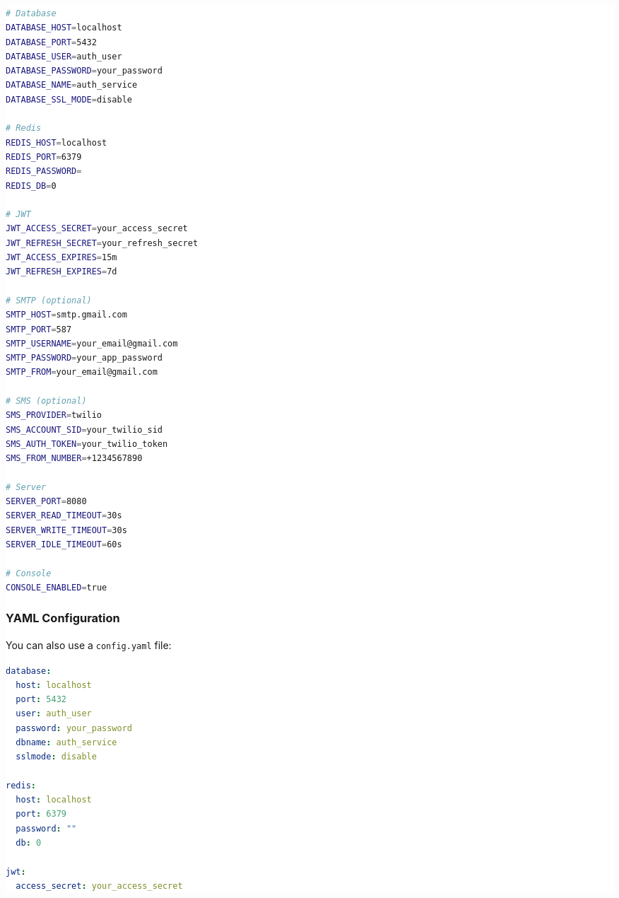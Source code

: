```bash
# Database
DATABASE_HOST=localhost
DATABASE_PORT=5432
DATABASE_USER=auth_user
DATABASE_PASSWORD=your_password
DATABASE_NAME=auth_service
DATABASE_SSL_MODE=disable

# Redis
REDIS_HOST=localhost
REDIS_PORT=6379
REDIS_PASSWORD=
REDIS_DB=0

# JWT
JWT_ACCESS_SECRET=your_access_secret
JWT_REFRESH_SECRET=your_refresh_secret
JWT_ACCESS_EXPIRES=15m
JWT_REFRESH_EXPIRES=7d

# SMTP (optional)
SMTP_HOST=smtp.gmail.com
SMTP_PORT=587
SMTP_USERNAME=your_email@gmail.com
SMTP_PASSWORD=your_app_password
SMTP_FROM=your_email@gmail.com

# SMS (optional)
SMS_PROVIDER=twilio
SMS_ACCOUNT_SID=your_twilio_sid
SMS_AUTH_TOKEN=your_twilio_token
SMS_FROM_NUMBER=+1234567890

# Server
SERVER_PORT=8080
SERVER_READ_TIMEOUT=30s
SERVER_WRITE_TIMEOUT=30s
SERVER_IDLE_TIMEOUT=60s

# Console
CONSOLE_ENABLED=true
```

### YAML Configuration

You can also use a `config.yaml` file:

```yaml
database:
  host: localhost
  port: 5432
  user: auth_user
  password: your_password
  dbname: auth_service
  sslmode: disable

redis:
  host: localhost
  port: 6379
  password: ""
  db: 0

jwt:
  access_secret: your_access_secret
```